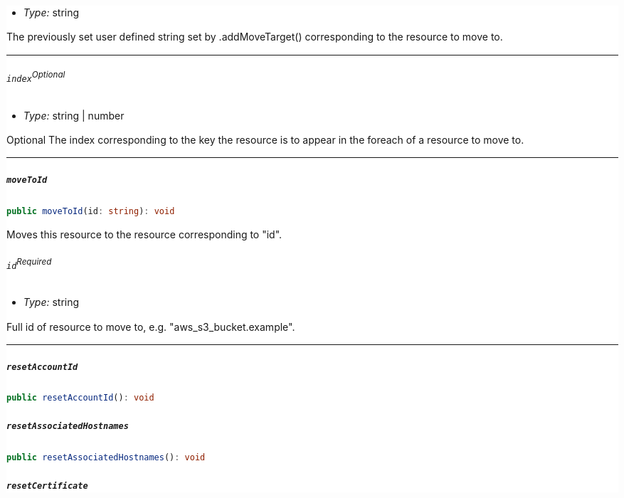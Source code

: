 - *Type:* string

The previously set user defined string set by .addMoveTarget() corresponding to the resource to move to.

---

###### `index`<sup>Optional</sup> <a name="index" id="@cdktf/provider-cloudflare.zeroTrustAccessMtlsCertificate.ZeroTrustAccessMtlsCertificate.moveTo.parameter.index"></a>

- *Type:* string | number

Optional The index corresponding to the key the resource is to appear in the foreach of a resource to move to.

---

##### `moveToId` <a name="moveToId" id="@cdktf/provider-cloudflare.zeroTrustAccessMtlsCertificate.ZeroTrustAccessMtlsCertificate.moveToId"></a>

```typescript
public moveToId(id: string): void
```

Moves this resource to the resource corresponding to "id".

###### `id`<sup>Required</sup> <a name="id" id="@cdktf/provider-cloudflare.zeroTrustAccessMtlsCertificate.ZeroTrustAccessMtlsCertificate.moveToId.parameter.id"></a>

- *Type:* string

Full id of resource to move to, e.g. "aws_s3_bucket.example".

---

##### `resetAccountId` <a name="resetAccountId" id="@cdktf/provider-cloudflare.zeroTrustAccessMtlsCertificate.ZeroTrustAccessMtlsCertificate.resetAccountId"></a>

```typescript
public resetAccountId(): void
```

##### `resetAssociatedHostnames` <a name="resetAssociatedHostnames" id="@cdktf/provider-cloudflare.zeroTrustAccessMtlsCertificate.ZeroTrustAccessMtlsCertificate.resetAssociatedHostnames"></a>

```typescript
public resetAssociatedHostnames(): void
```

##### `resetCertificate` <a name="resetCertificate" id="@cdktf/provider-cloudflare.zeroTrustAccessMtlsCertificate.ZeroTrustAccessMtlsCertificate.resetCertificate"></a>
